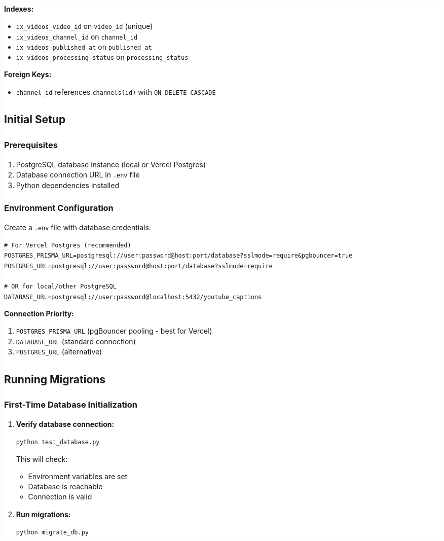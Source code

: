 
**Indexes:**
- `ix_videos_video_id` on `video_id` (unique)
- `ix_videos_channel_id` on `channel_id`
- `ix_videos_published_at` on `published_at`
- `ix_videos_processing_status` on `processing_status`

**Foreign Keys:**
- `channel_id` references `channels(id)` with `ON DELETE CASCADE`

## Initial Setup

### Prerequisites
1. PostgreSQL database instance (local or Vercel Postgres)
2. Database connection URL in `.env` file
3. Python dependencies installed

### Environment Configuration

Create a `.env` file with database credentials:

```env
# For Vercel Postgres (recommended)
POSTGRES_PRISMA_URL=postgresql://user:password@host:port/database?sslmode=require&pgbouncer=true
POSTGRES_URL=postgresql://user:password@host:port/database?sslmode=require

# OR for local/other PostgreSQL
DATABASE_URL=postgresql://user:password@localhost:5432/youtube_captions
```

**Connection Priority:**
1. `POSTGRES_PRISMA_URL` (pgBouncer pooling - best for Vercel)
2. `DATABASE_URL` (standard connection)
3. `POSTGRES_URL` (alternative)

## Running Migrations

### First-Time Database Initialization

1. **Verify database connection:**
   ```bash
   python test_database.py
   ```

   This will check:
   - Environment variables are set
   - Database is reachable
   - Connection is valid

2. **Run migrations:**
   ```bash
   python migrate_db.py
   ```
